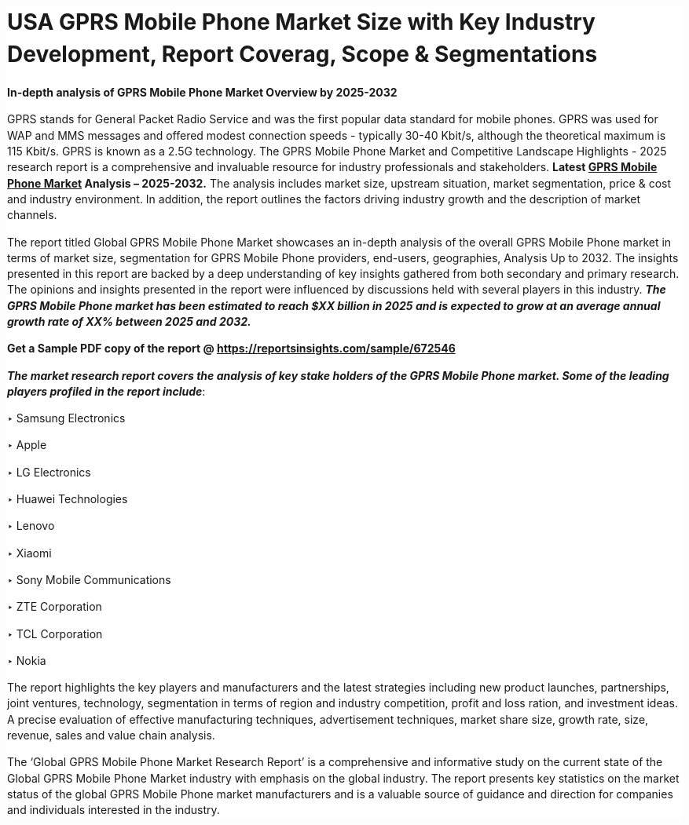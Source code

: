# USA GPRS Mobile Phone Market Size with Key Industry Development, Report Coverag, Scope & Segmentations

<strong>In-depth analysis of GPRS Mobile Phone Market Overview by 2025-2032</strong></p>

GPRS stands for General Packet Radio Service and was the first popular data standard for mobile phones. GPRS was used for WAP and MMS messages and offered modest connection speeds - typically 30-40 Kbit/s, although the theoretical maximum is 115 Kbit/s. GPRS is known as a 2.5G technology. The GPRS Mobile Phone Market and Competitive Landscape Highlights - 2025 research report is a comprehensive and invaluable resource for industry professionals and stakeholders. <strong>Latest <a href=https://www.reportsinsights.com/sample/672546>GPRS Mobile Phone Market</a> Analysis – 2025-2032.</strong>  The analysis includes market size, upstream situation, market segmentation, price & cost and industry environment. In addition, the report outlines the factors driving industry growth and the description of market channels.

The report titled Global GPRS Mobile Phone Market showcases an in-depth analysis of the overall GPRS Mobile Phone market in terms of market size, segmentation for GPRS Mobile Phone providers, end-users, geographies, Analysis Up to 2032. The insights presented in this report are backed by a deep understanding of key insights gathered from both secondary and primary research. The opinions and insights presented in the report were influenced by discussions held with several players in this industry. <strong><em>The GPRS Mobile Phone market has been estimated to reach $XX billion in 2025 and is expected to grow at an average annual growth rate of XX% between 2025 and 2032.</em></strong>

<strong>Get a Sample PDF copy of the report @ <a href=https://reportsinsights.com/sample/672546>https://reportsinsights.com/sample/672546</a></strong>

<strong><em>The market research report covers the analysis of key stake holders of the GPRS Mobile Phone market. Some of the leading players profiled in the report include</em></strong>: 

‣ Samsung Electronics

‣ Apple

‣ LG Electronics

‣ Huawei Technologies

‣ Lenovo

‣ Xiaomi

‣ Sony Mobile Communications

‣ ZTE Corporation

‣ TCL Corporation

‣ Nokia

The report highlights the key players and manufacturers and the latest strategies including new product launches, partnerships, joint ventures, technology, segmentation in terms of region and industry competition, profit and loss ration, and investment ideas. A precise evaluation of effective manufacturing techniques, advertisement techniques, market share size, growth rate, size, revenue, sales and value chain analysis.

The ‘Global GPRS Mobile Phone Market Research Report’ is a comprehensive and informative study on the current state of the Global GPRS Mobile Phone Market industry with emphasis on the global industry. The report presents key statistics on the market status of the global GPRS Mobile Phone market manufacturers and is a valuable source of guidance and direction for companies and individuals interested in the industry.
